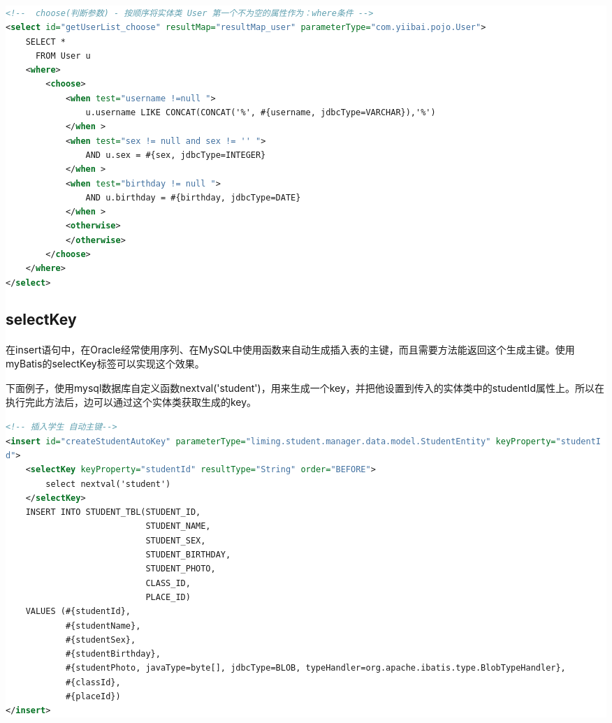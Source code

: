 ```xml
<!--  choose(判断参数) - 按顺序将实体类 User 第一个不为空的属性作为：where条件 -->
<select id="getUserList_choose" resultMap="resultMap_user" parameterType="com.yiibai.pojo.User">
    SELECT *
      FROM User u
    <where>
        <choose>
            <when test="username !=null ">
                u.username LIKE CONCAT(CONCAT('%', #{username, jdbcType=VARCHAR}),'%')
            </when >
            <when test="sex != null and sex != '' ">
                AND u.sex = #{sex, jdbcType=INTEGER}
            </when >
            <when test="birthday != null ">
                AND u.birthday = #{birthday, jdbcType=DATE}
            </when >
            <otherwise>
            </otherwise>
        </choose>
    </where>
</select>
```

## selectKey

在insert语句中，在Oracle经常使用序列、在MySQL中使用函数来自动生成插入表的主键，而且需要方法能返回这个生成主键。使用myBatis的selectKey标签可以实现这个效果。

下面例子，使用mysql数据库自定义函数nextval('student')，用来生成一个key，并把他设置到传入的实体类中的studentId属性上。所以在执行完此方法后，边可以通过这个实体类获取生成的key。

```xml
<!-- 插入学生 自动主键-->
<insert id="createStudentAutoKey" parameterType="liming.student.manager.data.model.StudentEntity" keyProperty="studentId">
    <selectKey keyProperty="studentId" resultType="String" order="BEFORE">
        select nextval('student')
    </selectKey>
    INSERT INTO STUDENT_TBL(STUDENT_ID,
                            STUDENT_NAME,
                            STUDENT_SEX,
                            STUDENT_BIRTHDAY,
                            STUDENT_PHOTO,
                            CLASS_ID,
                            PLACE_ID)
    VALUES (#{studentId},
            #{studentName},
            #{studentSex},
            #{studentBirthday},
            #{studentPhoto, javaType=byte[], jdbcType=BLOB, typeHandler=org.apache.ibatis.type.BlobTypeHandler},
            #{classId},
            #{placeId})
</insert>
```
